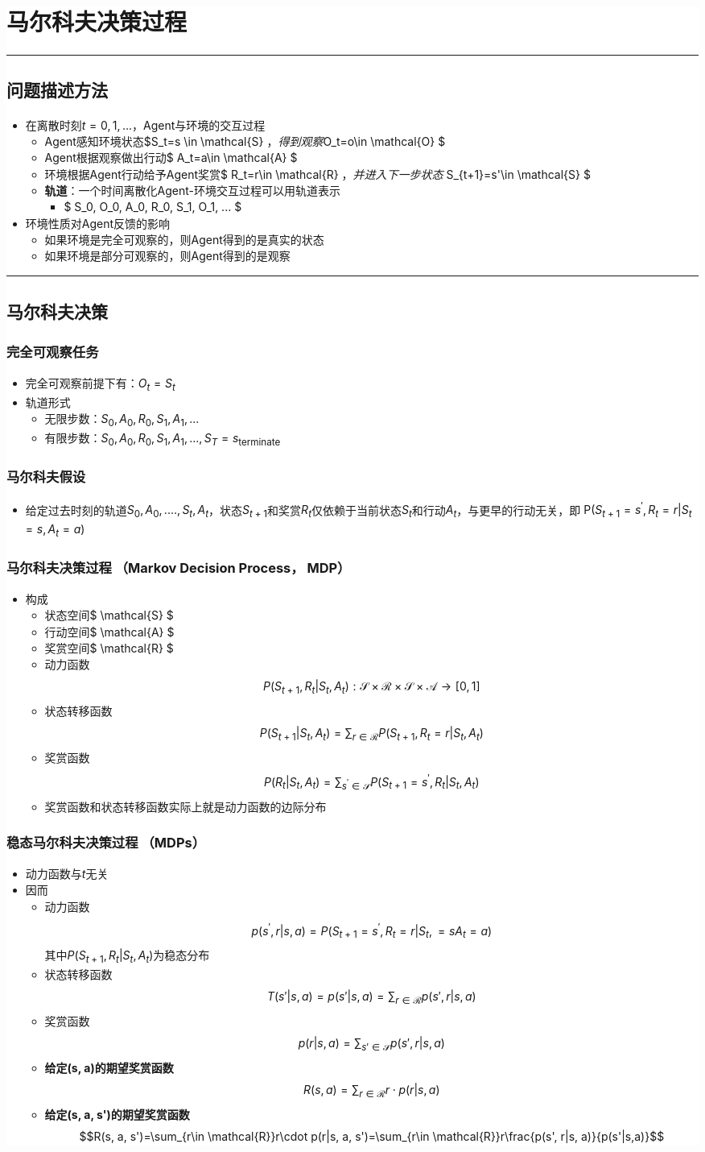 # 马尔科夫决策过程
---
## 问题描述方法
+ 在离散时刻$t=0, 1, ...$，Agent与环境的交互过程
  + Agent感知环境状态$S_t=s \in \mathcal{S} $，得到观察$O_t=o\in \mathcal{O} $
  + Agent根据观察做出行动$ A_t=a\in \mathcal{A} $
  + 环境根据Agent行动给予Agent奖赏$ R_t=r\in \mathcal{R} $，并进入下一步状态$ S_{t+1}=s'\in \mathcal{S} $
  + **轨道**：一个时间离散化Agent-环境交互过程可以用轨道表示
    + $ S_0, O_0, A_0, R_0, S_1, O_1, ... $
+ 环境性质对Agent反馈的影响
  + 如果环境是完全可观察的，则Agent得到的是真实的状态
  + 如果环境是部分可观察的，则Agent得到的是观察

---
## 马尔科夫决策

### 完全可观察任务
+ 完全可观察前提下有：$O_t=S_t$
+ 轨道形式
  + 无限步数：$S_0, A_0, R_0, S_1, A_1, ...$
  + 有限步数：$S_0, A_0, R_0, S_1, A_1, ..., S_T=s_{\text{terminate}}$

### 马尔科夫假设
+ 给定过去时刻的轨道$S_0, A_0, ...., S_t, A_t$，状态$S_{t+1}$和奖赏$R_t$仅依赖于当前状态$S_t$和行动$A_t$，与更早的行动无关，即
  $\mathrm{P}\left(S_{t+1}=s^{\prime}, R_{t}=r | S_{t}=s, A_{t}=a\right)$

### 马尔科夫决策过程 （Markov Decision Process， MDP）
+ 构成
  + 状态空间$ \mathcal{S} $
  + 行动空间$ \mathcal{A} $
  + 奖赏空间$ \mathcal{R} $
  + 动力函数
  $$P\left(S_{t+1}, R_{t} | S_{t}, A_{t}\right): \mathcal{S} \times \mathcal{R} \times \mathcal{S} \times \mathcal{A} \rightarrow[0,1]$$
  + 状态转移函数
  $$P\left(S_{t+1} | S_{t}, A_{t}\right)=\sum_{r \in \mathcal{R}} P\left(S_{t+1}, R_{t}=r | S_{t}, A_{t}\right)$$
  + 奖赏函数
  $$P\left(R_{t} | S_{t}, A_{t}\right)=\sum_{s^{\prime} \in \mathcal{S}} P\left(S_{t+1}=s^{\prime}, R_{t} | S_{t}, A_{t}\right)$$
  + 奖赏函数和状态转移函数实际上就是动力函数的边际分布

### 稳态马尔科夫决策过程 （MDPs）
+ 动力函数与$t$无关
+ 因而
  + 动力函数
  $$p\left(s^{\prime}, r | s, a\right)=P\left(S_{t+1}=s^{\prime}, R_{t}=r | S_{t},=s A_{t}=a\right)$$
  其中$P(S_{t+1}, R_t|S_t, A_t)$为稳态分布
  + 状态转移函数
  $$ T(s'|s, a)=p(s'|s, a)=\sum_{r\in \mathcal{R}}p(s', r|s, a) $$
  + 奖赏函数
  $$p(r|s, a)=\sum_{s'\in \mathcal{S}}p(s', r|s, a)$$
  + **给定(s, a)的期望奖赏函数**
  $$R(s, a) = \sum_{r\in \mathcal{R}}r\cdot p(r|s, a)$$
  + **给定(s, a, s')的期望奖赏函数**
  $$R(s, a, s')=\sum_{r\in \mathcal{R}}r\cdot p(r|s, a, s')=\sum_{r\in \mathcal{R}}r\frac{p(s', r|s, a)}{p(s'|s,a)}$$
